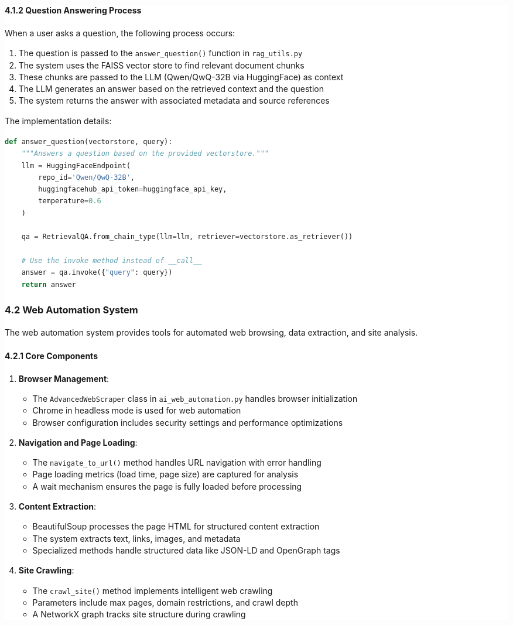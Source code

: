 #### 4.1.2 Question Answering Process

When a user asks a question, the following process occurs:

1. The question is passed to the `answer_question()` function in `rag_utils.py`
2. The system uses the FAISS vector store to find relevant document chunks
3. These chunks are passed to the LLM (Qwen/QwQ-32B via HuggingFace) as context
4. The LLM generates an answer based on the retrieved context and the question
5. The system returns the answer with associated metadata and source references

The implementation details:

```python
def answer_question(vectorstore, query):
    """Answers a question based on the provided vectorstore."""
    llm = HuggingFaceEndpoint(
        repo_id='Qwen/QwQ-32B', 
        huggingfacehub_api_token=huggingface_api_key,
        temperature=0.6
    )
    
    qa = RetrievalQA.from_chain_type(llm=llm, retriever=vectorstore.as_retriever())
    
    # Use the invoke method instead of __call__
    answer = qa.invoke({"query": query})
    return answer
```

### 4.2 Web Automation System

The web automation system provides tools for automated web browsing, data extraction, and site analysis.

#### 4.2.1 Core Components

1. **Browser Management**:
   - The `AdvancedWebScraper` class in `ai_web_automation.py` handles browser initialization
   - Chrome in headless mode is used for web automation
   - Browser configuration includes security settings and performance optimizations

2. **Navigation and Page Loading**:
   - The `navigate_to_url()` method handles URL navigation with error handling
   - Page loading metrics (load time, page size) are captured for analysis
   - A wait mechanism ensures the page is fully loaded before processing

3. **Content Extraction**:
   - BeautifulSoup processes the page HTML for structured content extraction
   - The system extracts text, links, images, and metadata
   - Specialized methods handle structured data like JSON-LD and OpenGraph tags

4. **Site Crawling**:
   - The `crawl_site()` method implements intelligent web crawling
   - Parameters include max pages, domain restrictions, and crawl depth
   - A NetworkX graph tracks site structure during crawling
